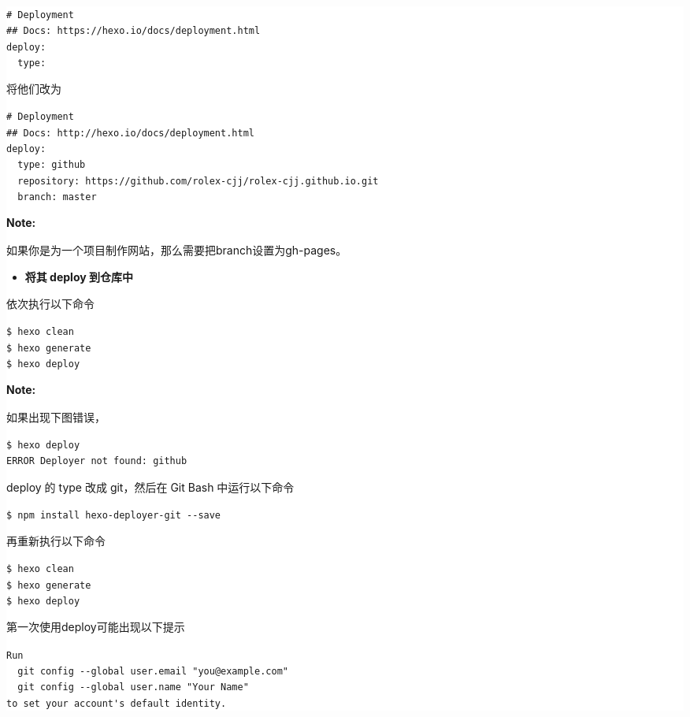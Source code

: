 ```
# Deployment
## Docs: https://hexo.io/docs/deployment.html
deploy:
  type:
```

将他们改为

```
# Deployment
## Docs: http://hexo.io/docs/deployment.html
deploy:
  type: github
  repository: https://github.com/rolex-cjj/rolex-cjj.github.io.git
  branch: master
```

**Note:**

如果你是为一个项目制作网站，那么需要把branch设置为gh-pages。

-  **将其 deploy 到仓库中**

依次执行以下命令

```
$ hexo clean
$ hexo generate
$ hexo deploy
```

**Note:**

如果出现下图错误，

```
$ hexo deploy
ERROR Deployer not found: github
```

deploy 的 type 改成 git，然后在 Git Bash 中运行以下命令

```
$ npm install hexo-deployer-git --save
```

再重新执行以下命令

```
$ hexo clean
$ hexo generate
$ hexo deploy
```

第一次使用deploy可能出现以下提示

```
Run
  git config --global user.email "you@example.com"
  git config --global user.name "Your Name"
to set your account's default identity.
```
